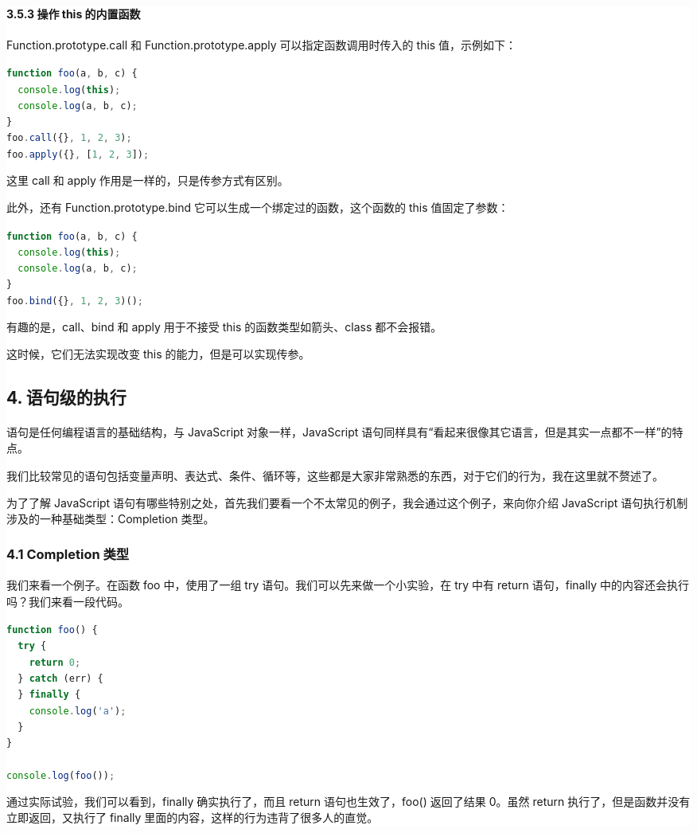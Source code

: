 #### 3.5.3 操作 this 的内置函数

Function.prototype.call 和 Function.prototype.apply 可以指定函数调用时传入的 this 值，示例如下：

```javascript
function foo(a, b, c) {
  console.log(this);
  console.log(a, b, c);
}
foo.call({}, 1, 2, 3);
foo.apply({}, [1, 2, 3]);
```

这里 call 和 apply 作用是一样的，只是传参方式有区别。

此外，还有 Function.prototype.bind 它可以生成一个绑定过的函数，这个函数的 this 值固定了参数：

```javascript
function foo(a, b, c) {
  console.log(this);
  console.log(a, b, c);
}
foo.bind({}, 1, 2, 3)();
```

有趣的是，call、bind 和 apply 用于不接受 this 的函数类型如箭头、class 都不会报错。

这时候，它们无法实现改变 this 的能力，但是可以实现传参。

## 4. 语句级的执行

语句是任何编程语言的基础结构，与 JavaScript 对象一样，JavaScript 语句同样具有“看起来很像其它语言，但是其实一点都不一样”的特点。

我们比较常见的语句包括变量声明、表达式、条件、循环等，这些都是大家非常熟悉的东西，对于它们的行为，我在这里就不赘述了。

为了了解 JavaScript 语句有哪些特别之处，首先我们要看一个不太常见的例子，我会通过这个例子，来向你介绍 JavaScript 语句执行机制涉及的一种基础类型：Completion 类型。

### 4.1 Completion 类型

我们来看一个例子。在函数 foo 中，使用了一组 try 语句。我们可以先来做一个小实验，在 try 中有 return 语句，finally 中的内容还会执行吗？我们来看一段代码。

```javascript
function foo() {
  try {
    return 0;
  } catch (err) {
  } finally {
    console.log('a');
  }
}

console.log(foo());
```

通过实际试验，我们可以看到，finally 确实执行了，而且 return 语句也生效了，foo() 返回了结果 0。虽然 return 执行了，但是函数并没有立即返回，又执行了 finally 里面的内容，这样的行为违背了很多人的直觉。
